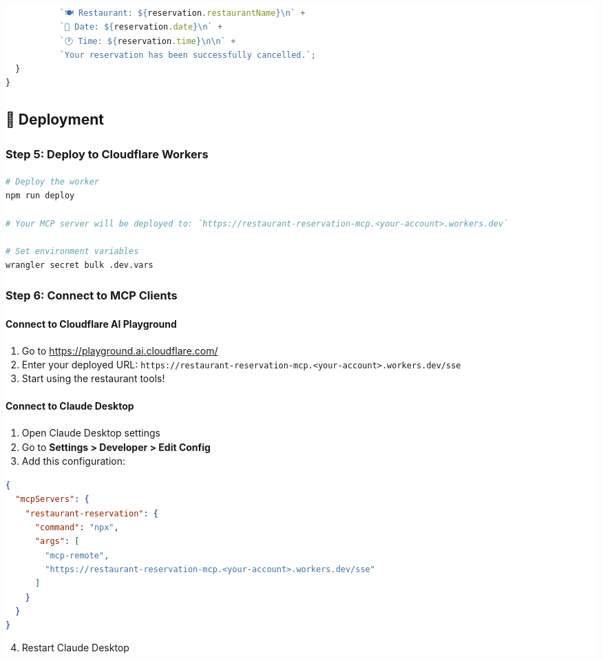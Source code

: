 ```typescript
           `🍽️ Restaurant: ${reservation.restaurantName}\n` +
           `📅 Date: ${reservation.date}\n` +
           `🕐 Time: ${reservation.time}\n\n` +
           `Your reservation has been successfully cancelled.`;
  }
}
```


## 🚀 Deployment

### Step 5: Deploy to Cloudflare Workers

```bash
# Deploy the worker
npm run deploy

# Your MCP server will be deployed to: `https://restaurant-reservation-mcp.<your-account>.workers.dev`

# Set environment variables
wrangler secret bulk .dev.vars
```

### Step 6: Connect to MCP Clients

#### Connect to Cloudflare AI Playground

1. Go to https://playground.ai.cloudflare.com/
2. Enter your deployed URL: `https://restaurant-reservation-mcp.<your-account>.workers.dev/sse`
3. Start using the restaurant tools!

#### Connect to Claude Desktop

1. Open Claude Desktop settings
2. Go to **Settings > Developer > Edit Config**
3. Add this configuration:

```json
{
  "mcpServers": {
    "restaurant-reservation": {
      "command": "npx",
      "args": [
        "mcp-remote",
        "https://restaurant-reservation-mcp.<your-account>.workers.dev/sse"
      ]
    }
  }
}
```

4. Restart Claude Desktop
